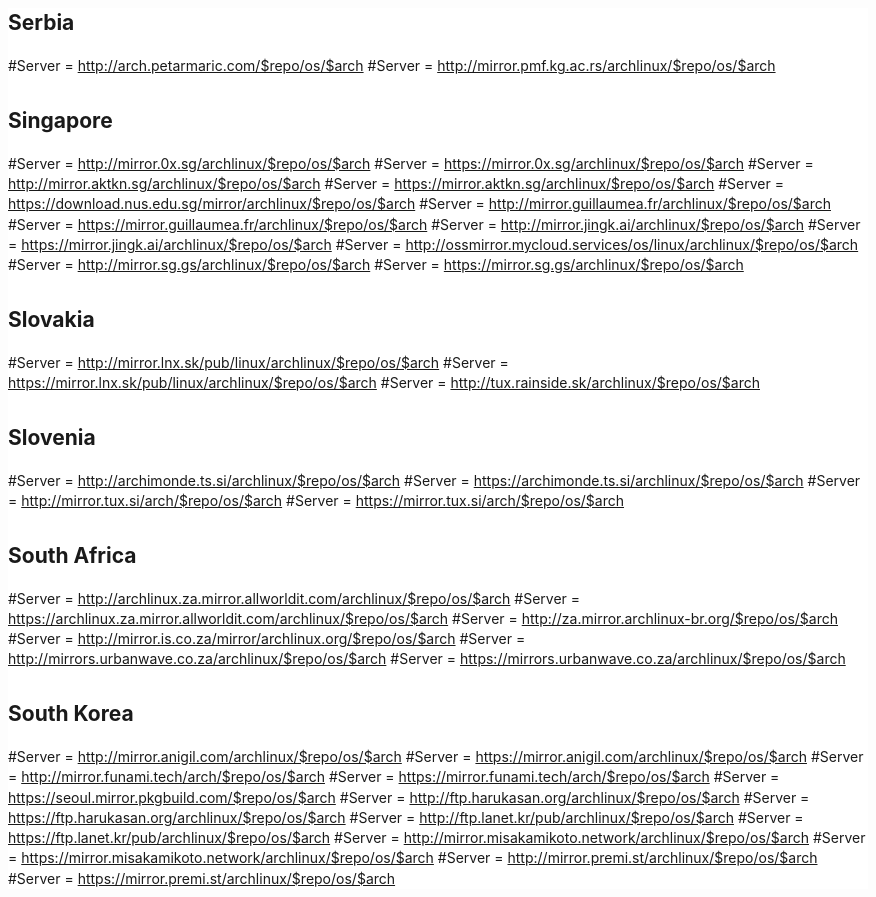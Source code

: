 ## Serbia
#Server = http://arch.petarmaric.com/$repo/os/$arch
#Server = http://mirror.pmf.kg.ac.rs/archlinux/$repo/os/$arch

## Singapore
#Server = http://mirror.0x.sg/archlinux/$repo/os/$arch
#Server = https://mirror.0x.sg/archlinux/$repo/os/$arch
#Server = http://mirror.aktkn.sg/archlinux/$repo/os/$arch
#Server = https://mirror.aktkn.sg/archlinux/$repo/os/$arch
#Server = https://download.nus.edu.sg/mirror/archlinux/$repo/os/$arch
#Server = http://mirror.guillaumea.fr/archlinux/$repo/os/$arch
#Server = https://mirror.guillaumea.fr/archlinux/$repo/os/$arch
#Server = http://mirror.jingk.ai/archlinux/$repo/os/$arch
#Server = https://mirror.jingk.ai/archlinux/$repo/os/$arch
#Server = http://ossmirror.mycloud.services/os/linux/archlinux/$repo/os/$arch
#Server = http://mirror.sg.gs/archlinux/$repo/os/$arch
#Server = https://mirror.sg.gs/archlinux/$repo/os/$arch

## Slovakia
#Server = http://mirror.lnx.sk/pub/linux/archlinux/$repo/os/$arch
#Server = https://mirror.lnx.sk/pub/linux/archlinux/$repo/os/$arch
#Server = http://tux.rainside.sk/archlinux/$repo/os/$arch

## Slovenia
#Server = http://archimonde.ts.si/archlinux/$repo/os/$arch
#Server = https://archimonde.ts.si/archlinux/$repo/os/$arch
#Server = http://mirror.tux.si/arch/$repo/os/$arch
#Server = https://mirror.tux.si/arch/$repo/os/$arch

## South Africa
#Server = http://archlinux.za.mirror.allworldit.com/archlinux/$repo/os/$arch
#Server = https://archlinux.za.mirror.allworldit.com/archlinux/$repo/os/$arch
#Server = http://za.mirror.archlinux-br.org/$repo/os/$arch
#Server = http://mirror.is.co.za/mirror/archlinux.org/$repo/os/$arch
#Server = http://mirrors.urbanwave.co.za/archlinux/$repo/os/$arch
#Server = https://mirrors.urbanwave.co.za/archlinux/$repo/os/$arch

## South Korea
#Server = http://mirror.anigil.com/archlinux/$repo/os/$arch
#Server = https://mirror.anigil.com/archlinux/$repo/os/$arch
#Server = http://mirror.funami.tech/arch/$repo/os/$arch
#Server = https://mirror.funami.tech/arch/$repo/os/$arch
#Server = https://seoul.mirror.pkgbuild.com/$repo/os/$arch
#Server = http://ftp.harukasan.org/archlinux/$repo/os/$arch
#Server = https://ftp.harukasan.org/archlinux/$repo/os/$arch
#Server = http://ftp.lanet.kr/pub/archlinux/$repo/os/$arch
#Server = https://ftp.lanet.kr/pub/archlinux/$repo/os/$arch
#Server = http://mirror.misakamikoto.network/archlinux/$repo/os/$arch
#Server = https://mirror.misakamikoto.network/archlinux/$repo/os/$arch
#Server = http://mirror.premi.st/archlinux/$repo/os/$arch
#Server = https://mirror.premi.st/archlinux/$repo/os/$arch
